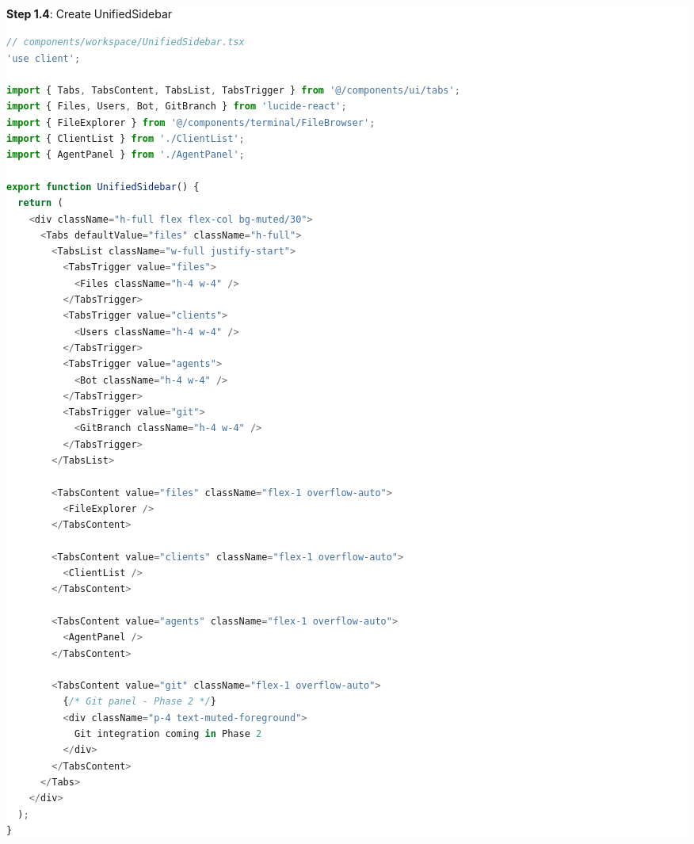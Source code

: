 **Step 1.4**: Create UnifiedSidebar
```typescript
// components/workspace/UnifiedSidebar.tsx
'use client';

import { Tabs, TabsContent, TabsList, TabsTrigger } from '@/components/ui/tabs';
import { Files, Users, Bot, GitBranch } from 'lucide-react';
import { FileExplorer } from '@/components/terminal/FileBrowser';
import { ClientList } from './ClientList';
import { AgentPanel } from './AgentPanel';

export function UnifiedSidebar() {
  return (
    <div className="h-full flex flex-col bg-muted/30">
      <Tabs defaultValue="files" className="h-full">
        <TabsList className="w-full justify-start">
          <TabsTrigger value="files">
            <Files className="h-4 w-4" />
          </TabsTrigger>
          <TabsTrigger value="clients">
            <Users className="h-4 w-4" />
          </TabsTrigger>
          <TabsTrigger value="agents">
            <Bot className="h-4 w-4" />
          </TabsTrigger>
          <TabsTrigger value="git">
            <GitBranch className="h-4 w-4" />
          </TabsTrigger>
        </TabsList>

        <TabsContent value="files" className="flex-1 overflow-auto">
          <FileExplorer />
        </TabsContent>

        <TabsContent value="clients" className="flex-1 overflow-auto">
          <ClientList />
        </TabsContent>

        <TabsContent value="agents" className="flex-1 overflow-auto">
          <AgentPanel />
        </TabsContent>

        <TabsContent value="git" className="flex-1 overflow-auto">
          {/* Git panel - Phase 2 */}
          <div className="p-4 text-muted-foreground">
            Git integration coming in Phase 2
          </div>
        </TabsContent>
      </Tabs>
    </div>
  );
}
```

